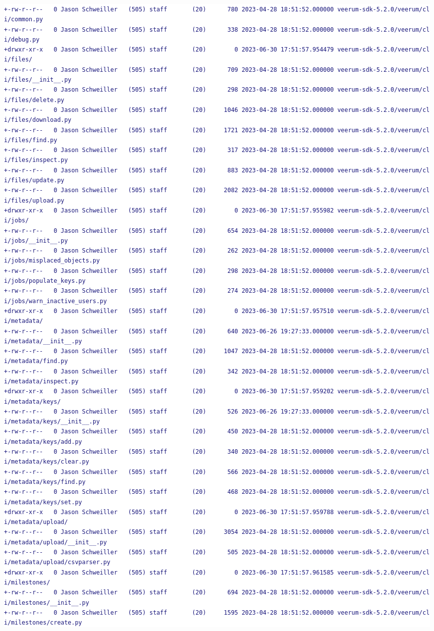 ```diff
+-rw-r--r--   0 Jason Schweiller   (505) staff       (20)      780 2023-04-28 18:51:52.000000 veerum-sdk-5.2.0/veerum/cli/common.py
+-rw-r--r--   0 Jason Schweiller   (505) staff       (20)      338 2023-04-28 18:51:52.000000 veerum-sdk-5.2.0/veerum/cli/debug.py
+drwxr-xr-x   0 Jason Schweiller   (505) staff       (20)        0 2023-06-30 17:51:57.954479 veerum-sdk-5.2.0/veerum/cli/files/
+-rw-r--r--   0 Jason Schweiller   (505) staff       (20)      709 2023-04-28 18:51:52.000000 veerum-sdk-5.2.0/veerum/cli/files/__init__.py
+-rw-r--r--   0 Jason Schweiller   (505) staff       (20)      298 2023-04-28 18:51:52.000000 veerum-sdk-5.2.0/veerum/cli/files/delete.py
+-rw-r--r--   0 Jason Schweiller   (505) staff       (20)     1046 2023-04-28 18:51:52.000000 veerum-sdk-5.2.0/veerum/cli/files/download.py
+-rw-r--r--   0 Jason Schweiller   (505) staff       (20)     1721 2023-04-28 18:51:52.000000 veerum-sdk-5.2.0/veerum/cli/files/find.py
+-rw-r--r--   0 Jason Schweiller   (505) staff       (20)      317 2023-04-28 18:51:52.000000 veerum-sdk-5.2.0/veerum/cli/files/inspect.py
+-rw-r--r--   0 Jason Schweiller   (505) staff       (20)      883 2023-04-28 18:51:52.000000 veerum-sdk-5.2.0/veerum/cli/files/update.py
+-rw-r--r--   0 Jason Schweiller   (505) staff       (20)     2082 2023-04-28 18:51:52.000000 veerum-sdk-5.2.0/veerum/cli/files/upload.py
+drwxr-xr-x   0 Jason Schweiller   (505) staff       (20)        0 2023-06-30 17:51:57.955982 veerum-sdk-5.2.0/veerum/cli/jobs/
+-rw-r--r--   0 Jason Schweiller   (505) staff       (20)      654 2023-04-28 18:51:52.000000 veerum-sdk-5.2.0/veerum/cli/jobs/__init__.py
+-rw-r--r--   0 Jason Schweiller   (505) staff       (20)      262 2023-04-28 18:51:52.000000 veerum-sdk-5.2.0/veerum/cli/jobs/misplaced_objects.py
+-rw-r--r--   0 Jason Schweiller   (505) staff       (20)      298 2023-04-28 18:51:52.000000 veerum-sdk-5.2.0/veerum/cli/jobs/populate_keys.py
+-rw-r--r--   0 Jason Schweiller   (505) staff       (20)      274 2023-04-28 18:51:52.000000 veerum-sdk-5.2.0/veerum/cli/jobs/warn_inactive_users.py
+drwxr-xr-x   0 Jason Schweiller   (505) staff       (20)        0 2023-06-30 17:51:57.957510 veerum-sdk-5.2.0/veerum/cli/metadata/
+-rw-r--r--   0 Jason Schweiller   (505) staff       (20)      640 2023-06-26 19:27:33.000000 veerum-sdk-5.2.0/veerum/cli/metadata/__init__.py
+-rw-r--r--   0 Jason Schweiller   (505) staff       (20)     1047 2023-04-28 18:51:52.000000 veerum-sdk-5.2.0/veerum/cli/metadata/find.py
+-rw-r--r--   0 Jason Schweiller   (505) staff       (20)      342 2023-04-28 18:51:52.000000 veerum-sdk-5.2.0/veerum/cli/metadata/inspect.py
+drwxr-xr-x   0 Jason Schweiller   (505) staff       (20)        0 2023-06-30 17:51:57.959202 veerum-sdk-5.2.0/veerum/cli/metadata/keys/
+-rw-r--r--   0 Jason Schweiller   (505) staff       (20)      526 2023-06-26 19:27:33.000000 veerum-sdk-5.2.0/veerum/cli/metadata/keys/__init__.py
+-rw-r--r--   0 Jason Schweiller   (505) staff       (20)      450 2023-04-28 18:51:52.000000 veerum-sdk-5.2.0/veerum/cli/metadata/keys/add.py
+-rw-r--r--   0 Jason Schweiller   (505) staff       (20)      340 2023-04-28 18:51:52.000000 veerum-sdk-5.2.0/veerum/cli/metadata/keys/clear.py
+-rw-r--r--   0 Jason Schweiller   (505) staff       (20)      566 2023-04-28 18:51:52.000000 veerum-sdk-5.2.0/veerum/cli/metadata/keys/find.py
+-rw-r--r--   0 Jason Schweiller   (505) staff       (20)      468 2023-04-28 18:51:52.000000 veerum-sdk-5.2.0/veerum/cli/metadata/keys/set.py
+drwxr-xr-x   0 Jason Schweiller   (505) staff       (20)        0 2023-06-30 17:51:57.959788 veerum-sdk-5.2.0/veerum/cli/metadata/upload/
+-rw-r--r--   0 Jason Schweiller   (505) staff       (20)     3054 2023-04-28 18:51:52.000000 veerum-sdk-5.2.0/veerum/cli/metadata/upload/__init__.py
+-rw-r--r--   0 Jason Schweiller   (505) staff       (20)      505 2023-04-28 18:51:52.000000 veerum-sdk-5.2.0/veerum/cli/metadata/upload/csvparser.py
+drwxr-xr-x   0 Jason Schweiller   (505) staff       (20)        0 2023-06-30 17:51:57.961585 veerum-sdk-5.2.0/veerum/cli/milestones/
+-rw-r--r--   0 Jason Schweiller   (505) staff       (20)      694 2023-04-28 18:51:52.000000 veerum-sdk-5.2.0/veerum/cli/milestones/__init__.py
+-rw-r--r--   0 Jason Schweiller   (505) staff       (20)     1595 2023-04-28 18:51:52.000000 veerum-sdk-5.2.0/veerum/cli/milestones/create.py
```